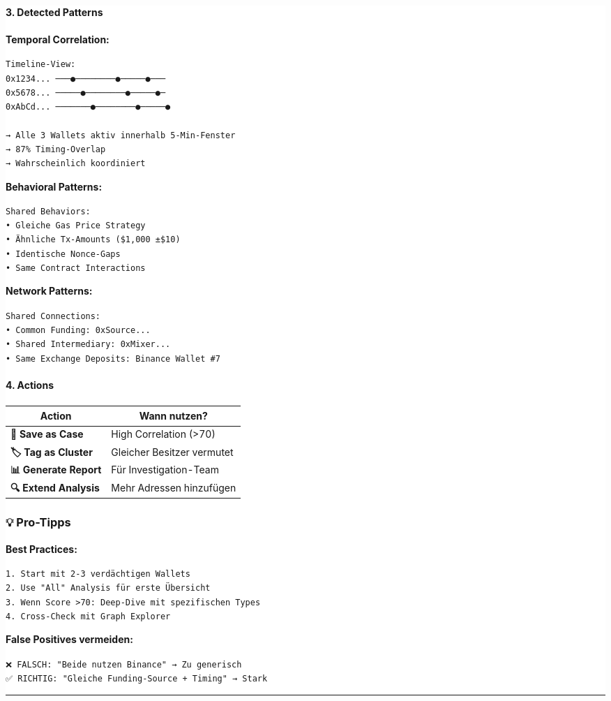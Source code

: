#### 3. Detected Patterns

**Temporal Correlation:**
```
Timeline-View:
0x1234... ───●────────●─────●───
0x5678... ─────●────────●─────●─
0xAbCd... ───────●────────●─────●

→ Alle 3 Wallets aktiv innerhalb 5-Min-Fenster
→ 87% Timing-Overlap
→ Wahrscheinlich koordiniert
```

**Behavioral Patterns:**
```
Shared Behaviors:
• Gleiche Gas Price Strategy
• Ähnliche Tx-Amounts ($1,000 ±$10)
• Identische Nonce-Gaps
• Same Contract Interactions
```

**Network Patterns:**
```
Shared Connections:
• Common Funding: 0xSource...
• Shared Intermediary: 0xMixer...
• Same Exchange Deposits: Binance Wallet #7
```

#### 4. Actions

| Action | Wann nutzen? |
|--------|--------------|
| **💾 Save as Case** | High Correlation (>70) |
| **🏷️ Tag as Cluster** | Gleicher Besitzer vermutet |
| **📊 Generate Report** | Für Investigation-Team |
| **🔍 Extend Analysis** | Mehr Adressen hinzufügen |

### 💡 Pro-Tipps

**Best Practices:**
```
1. Start mit 2-3 verdächtigen Wallets
2. Use "All" Analysis für erste Übersicht
3. Wenn Score >70: Deep-Dive mit spezifischen Types
4. Cross-Check mit Graph Explorer
```

**False Positives vermeiden:**
```
❌ FALSCH: "Beide nutzen Binance" → Zu generisch
✅ RICHTIG: "Gleiche Funding-Source + Timing" → Stark
```

---
